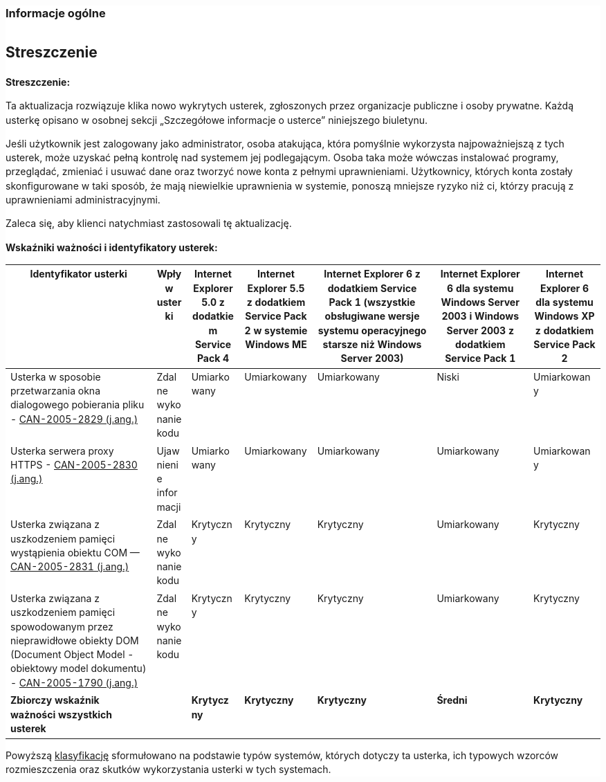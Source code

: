 ### Informacje ogólne

Streszczenie
------------

**Streszczenie:**

Ta aktualizacja rozwiązuje klika nowo wykrytych usterek, zgłoszonych przez organizacje publiczne i osoby prywatne. Każdą usterkę opisano w osobnej sekcji „Szczegółowe informacje o usterce” niniejszego biuletynu.

Jeśli użytkownik jest zalogowany jako administrator, osoba atakująca, która pomyślnie wykorzysta najpoważniejszą z tych usterek, może uzyskać pełną kontrolę nad systemem jej podlegającym. Osoba taka może wówczas instalować programy, przeglądać, zmieniać i usuwać dane oraz tworzyć nowe konta z pełnymi uprawnieniami. Użytkownicy, których konta zostały skonfigurowane w taki sposób, że mają niewielkie uprawnienia w systemie, ponoszą mniejsze ryzyko niż ci, którzy pracują z uprawnieniami administracyjnymi.

Zaleca się, aby klienci natychmiast zastosowali tę aktualizację.

**Wskaźniki ważności i identyfikatory usterek:**

| Identyfikator usterki                                                                                                                                                                                                                | Wpływ usterki         | Internet Explorer 5.0 z dodatkiem Service Pack 4 | Internet Explorer 5.5 z dodatkiem Service Pack 2 w systemie Windows ME | Internet Explorer 6 z dodatkiem Service Pack 1 (wszystkie obsługiwane wersje systemu operacyjnego starsze niż Windows Server 2003) | Internet Explorer 6 dla systemu Windows Server 2003 i Windows Server 2003 z dodatkiem Service Pack 1 | Internet Explorer 6 dla systemu Windows XP z dodatkiem Service Pack 2 |
|--------------------------------------------------------------------------------------------------------------------------------------------------------------------------------------------------------------------------------------|-----------------------|--------------------------------------------------|------------------------------------------------------------------------|------------------------------------------------------------------------------------------------------------------------------------|------------------------------------------------------------------------------------------------------|-----------------------------------------------------------------------|
| Usterka w sposobie przetwarzania okna dialogowego pobierania pliku - [CAN-2005-2829 (j.ang.)](http://www.cve.mitre.org/cgi-bin/cvename.cgi?name=can-2005-2829)                                                                       | Zdalne wykonanie kodu | Umiarkowany                                      | Umiarkowany                                                            | Umiarkowany                                                                                                                        | Niski                                                                                                | Umiarkowany                                                           |
| Usterka serwera proxy HTTPS - [CAN-2005-2830 (j.ang.)](http://www.cve.mitre.org/cgi-bin/cvename.cgi?name=can-2005-2830)                                                                                                              | Ujawnienie informacji | Umiarkowany                                      | Umiarkowany                                                            | Umiarkowany                                                                                                                        | Umiarkowany                                                                                          | Umiarkowany                                                           |
| Usterka związana z uszkodzeniem pamięci wystąpienia obiektu COM — [CAN-2005-2831 (j.ang.)](http://www.cve.mitre.org/cgi-bin/cvename.cgi?name=can-2005-2831)                                                                          | Zdalne wykonanie kodu | Krytyczny                                        | Krytyczny                                                              | Krytyczny                                                                                                                          | Umiarkowany                                                                                          | Krytyczny                                                             |
| Usterka związana z uszkodzeniem pamięci spowodowanym przez nieprawidłowe obiekty DOM (Document Object Model - obiektowy model dokumentu) - [CAN-2005-1790 (j.ang.)](http://www.cve.mitre.org/cgi-bin/cvename.cgi?name=can-2005-1790) | Zdalne wykonanie kodu | Krytyczny                                        | Krytyczny                                                              | Krytyczny                                                                                                                          | Umiarkowany                                                                                          | Krytyczny                                                             |
| **Zbiorczy wskaźnik ważności wszystkich usterek**                                                                                                                                                                                    |                       | **Krytyczny**                                    | **Krytyczny**                                                          | **Krytyczny**                                                                                                                      | **Średni**                                                                                           | **Krytyczny**                                                         |

Powyższą [klasyfikację](http://technet.microsoft.com/security/bulletin/rating) sformułowano na podstawie typów systemów, których dotyczy ta usterka, ich typowych wzorców rozmieszczenia oraz skutków wykorzystania usterki w tych systemach.
